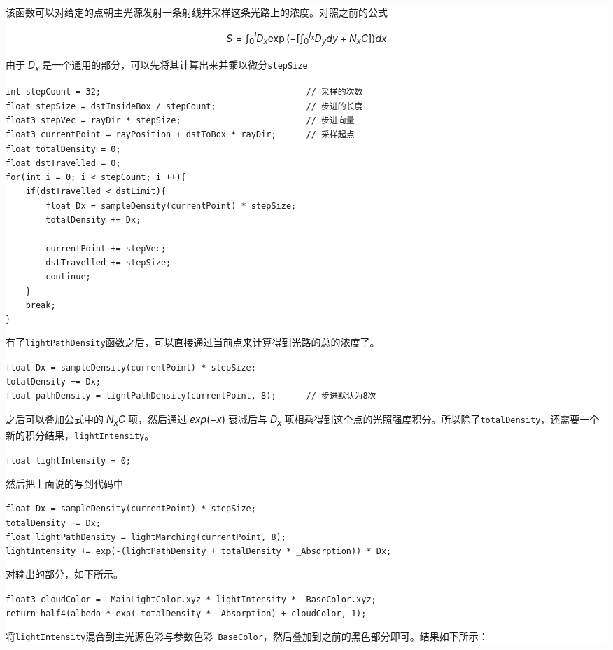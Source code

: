 该函数可以对给定的点朝主光源发射一条射线并采样这条光路上的浓度。对照之前的公式

$$S = \int_{0}^{l}{D_{x}\exp(-[\int_{0}^{l_{x}}{D_{y}dy} + N_{x}C]) dx}$$

由于 $D_{x}$ 是一个通用的部分，可以先将其计算出来并乘以微分`stepSize`

```
int stepCount = 32;                                         // 采样的次数
float stepSize = dstInsideBox / stepCount;                  // 步进的长度
float3 stepVec = rayDir * stepSize;                         // 步进向量
float3 currentPoint = rayPosition + dstToBox * rayDir;      // 采样起点
float totalDensity = 0;
float dstTravelled = 0;
for(int i = 0; i < stepCount; i ++){
    if(dstTravelled < dstLimit){
        float Dx = sampleDensity(currentPoint) * stepSize;
        totalDensity += Dx;

        currentPoint += stepVec;
        dstTravelled += stepSize;
        continue;
    }
    break;
}
```

有了`lightPathDensity`函数之后，可以直接通过当前点来计算得到光路的总的浓度了。

```
float Dx = sampleDensity(currentPoint) * stepSize;
totalDensity += Dx;
float pathDensity = lightPathDensity(currentPoint, 8);		// 步进默认为8次
```

之后可以叠加公式中的 $N_{x}C$ 项，然后通过 $exp(-x)$ 衰减后与 $D_{x}$ 项相乘得到这个点的光照强度积分。所以除了`totalDensity`，还需要一个新的积分结果，`lightIntensity`。

```
float lightIntensity = 0;
```

然后把上面说的写到代码中

```
float Dx = sampleDensity(currentPoint) * stepSize;
totalDensity += Dx;
float lightPathDensity = lightMarching(currentPoint, 8);
lightIntensity += exp(-(lightPathDensity + totalDensity * _Absorption)) * Dx;
```

对输出的部分，如下所示。

```
float3 cloudColor = _MainLightColor.xyz * lightIntensity * _BaseColor.xyz;
return half4(albedo * exp(-totalDensity * _Absorption) + cloudColor, 1);
```

将`lightIntensity`混合到主光源色彩与参数色彩`_BaseColor`，然后叠加到之前的黑色部分即可。结果如下所示：
